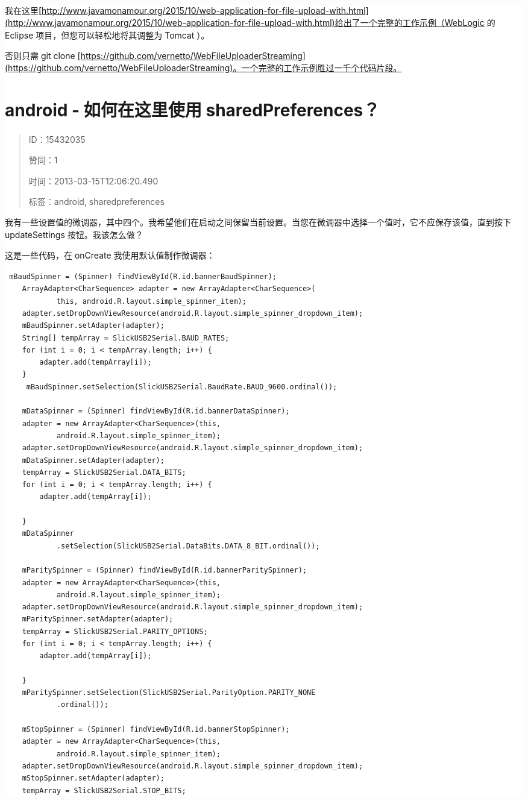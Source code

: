 我在这里[http://www.javamonamour.org/2015/10/web-application-for-file-upload-with.html](http://www.javamonamour.org/2015/10/web-application-for-file-upload-with.html)给出了一个完整的工作示例（WebLogic 的 Eclipse 项目，但您可以轻松地将其调整为 Tomcat ）。

否则只需 git clone [https://github.com/vernetto/WebFileUploaderStreaming](https://github.com/vernetto/WebFileUploaderStreaming)。一个完整的工作示例胜过一千个代码片段。

# android - 如何在这里使用 sharedPreferences？

> ID：15432035
> 
> 赞同：1
> 
> 时间：2013-03-15T12:06:20.490
> 
> 标签：android, sharedpreferences

我有一些设置值的微调器，其中四个。我希望他们在启动之间保留当前设置。当您在微调器中选择一个值时，它不应保存该值，直到按下 updateSettings 按钮。我该怎么做？

这是一些代码，在 onCreate 我使用默认值制作微调器：

```
 mBaudSpinner = (Spinner) findViewById(R.id.bannerBaudSpinner);
    ArrayAdapter<CharSequence> adapter = new ArrayAdapter<CharSequence>(
            this, android.R.layout.simple_spinner_item);
    adapter.setDropDownViewResource(android.R.layout.simple_spinner_dropdown_item);
    mBaudSpinner.setAdapter(adapter);
    String[] tempArray = SlickUSB2Serial.BAUD_RATES;
    for (int i = 0; i < tempArray.length; i++) {
        adapter.add(tempArray[i]);
    }
     mBaudSpinner.setSelection(SlickUSB2Serial.BaudRate.BAUD_9600.ordinal());

    mDataSpinner = (Spinner) findViewById(R.id.bannerDataSpinner);
    adapter = new ArrayAdapter<CharSequence>(this,
            android.R.layout.simple_spinner_item);
    adapter.setDropDownViewResource(android.R.layout.simple_spinner_dropdown_item);
    mDataSpinner.setAdapter(adapter);
    tempArray = SlickUSB2Serial.DATA_BITS;
    for (int i = 0; i < tempArray.length; i++) {
        adapter.add(tempArray[i]);

    }
    mDataSpinner
            .setSelection(SlickUSB2Serial.DataBits.DATA_8_BIT.ordinal());

    mParitySpinner = (Spinner) findViewById(R.id.bannerParitySpinner);
    adapter = new ArrayAdapter<CharSequence>(this,
            android.R.layout.simple_spinner_item);
    adapter.setDropDownViewResource(android.R.layout.simple_spinner_dropdown_item);
    mParitySpinner.setAdapter(adapter);
    tempArray = SlickUSB2Serial.PARITY_OPTIONS;
    for (int i = 0; i < tempArray.length; i++) {
        adapter.add(tempArray[i]);

    }
    mParitySpinner.setSelection(SlickUSB2Serial.ParityOption.PARITY_NONE
            .ordinal());

    mStopSpinner = (Spinner) findViewById(R.id.bannerStopSpinner);
    adapter = new ArrayAdapter<CharSequence>(this,
            android.R.layout.simple_spinner_item);
    adapter.setDropDownViewResource(android.R.layout.simple_spinner_dropdown_item);
    mStopSpinner.setAdapter(adapter);
    tempArray = SlickUSB2Serial.STOP_BITS;
```